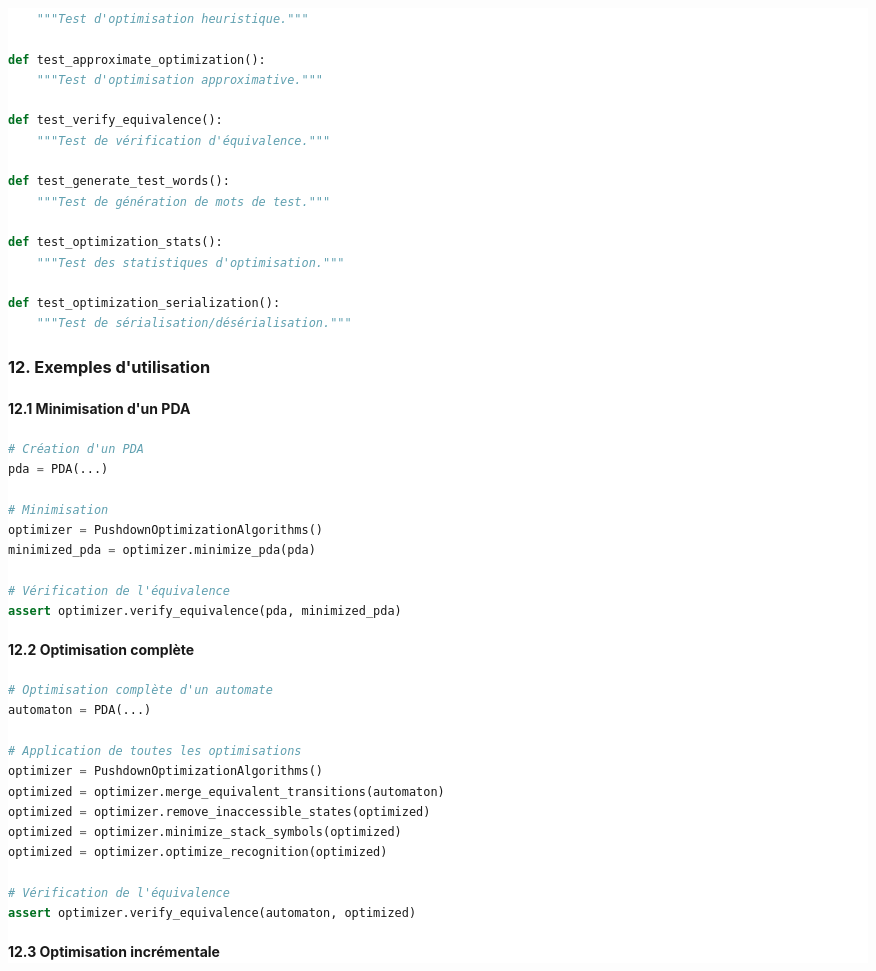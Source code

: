 ```python
    """Test d'optimisation heuristique."""
    
def test_approximate_optimization():
    """Test d'optimisation approximative."""
    
def test_verify_equivalence():
    """Test de vérification d'équivalence."""
    
def test_generate_test_words():
    """Test de génération de mots de test."""
    
def test_optimization_stats():
    """Test des statistiques d'optimisation."""
    
def test_optimization_serialization():
    """Test de sérialisation/désérialisation."""
```

### 12. Exemples d'utilisation

#### 12.1 Minimisation d'un PDA

```python
# Création d'un PDA
pda = PDA(...)

# Minimisation
optimizer = PushdownOptimizationAlgorithms()
minimized_pda = optimizer.minimize_pda(pda)

# Vérification de l'équivalence
assert optimizer.verify_equivalence(pda, minimized_pda)
```

#### 12.2 Optimisation complète

```python
# Optimisation complète d'un automate
automaton = PDA(...)

# Application de toutes les optimisations
optimizer = PushdownOptimizationAlgorithms()
optimized = optimizer.merge_equivalent_transitions(automaton)
optimized = optimizer.remove_inaccessible_states(optimized)
optimized = optimizer.minimize_stack_symbols(optimized)
optimized = optimizer.optimize_recognition(optimized)

# Vérification de l'équivalence
assert optimizer.verify_equivalence(automaton, optimized)
```

#### 12.3 Optimisation incrémentale
